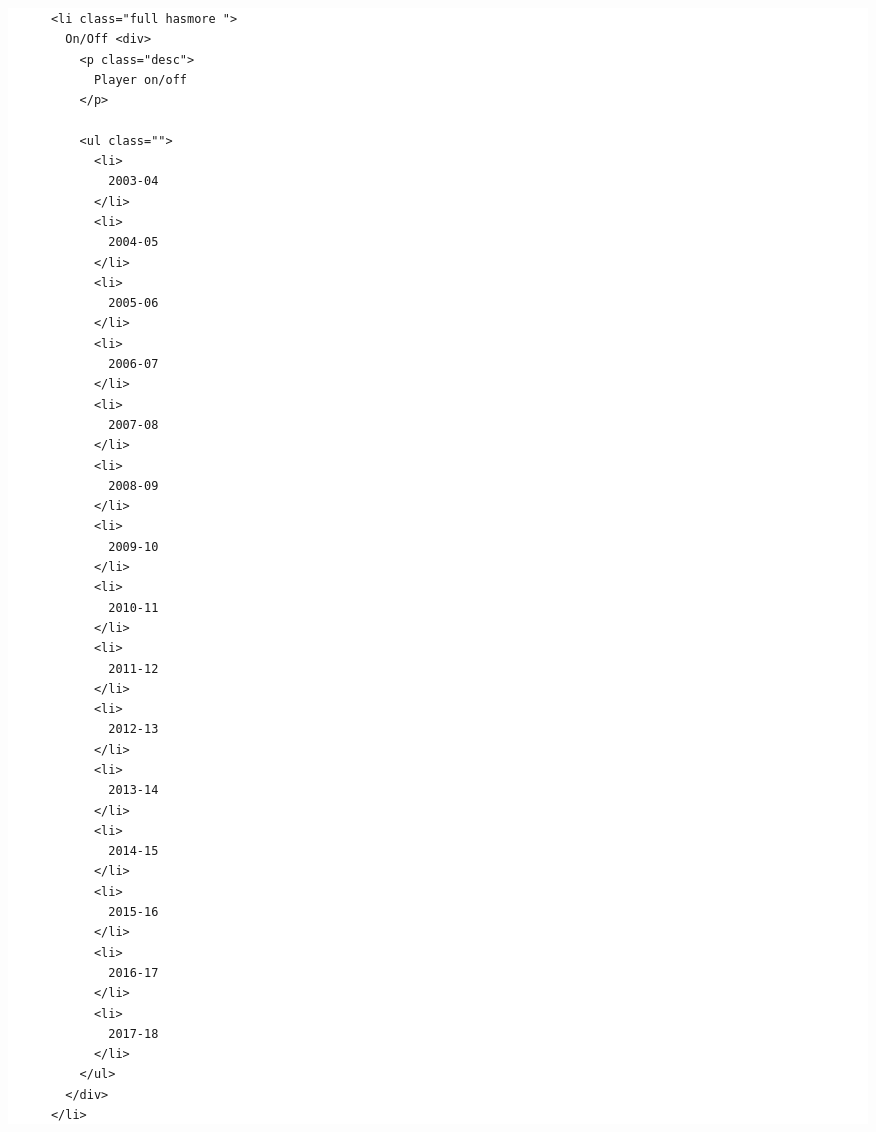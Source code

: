           <li class="full hasmore ">
            On/Off <div>
              <p class="desc">
                Player on/off
              </p>
              
              <ul class="">
                <li>
                  2003-04
                </li>
                <li>
                  2004-05
                </li>
                <li>
                  2005-06
                </li>
                <li>
                  2006-07
                </li>
                <li>
                  2007-08
                </li>
                <li>
                  2008-09
                </li>
                <li>
                  2009-10
                </li>
                <li>
                  2010-11
                </li>
                <li>
                  2011-12
                </li>
                <li>
                  2012-13
                </li>
                <li>
                  2013-14
                </li>
                <li>
                  2014-15
                </li>
                <li>
                  2015-16
                </li>
                <li>
                  2016-17
                </li>
                <li>
                  2017-18
                </li>
              </ul>
            </div>
          </li>
          